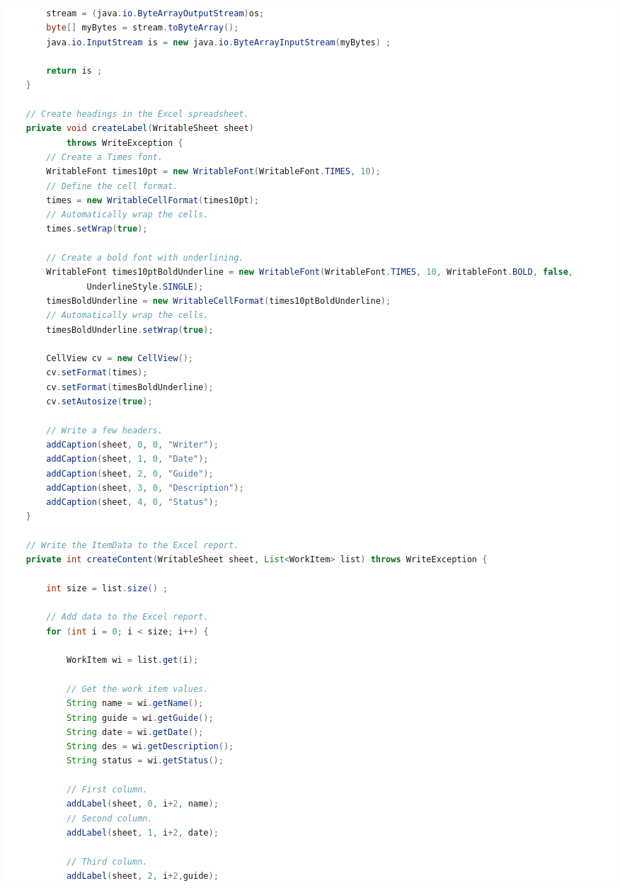 ```java
        stream = (java.io.ByteArrayOutputStream)os;
        byte[] myBytes = stream.toByteArray();
        java.io.InputStream is = new java.io.ByteArrayInputStream(myBytes) ;

        return is ;
    }

    // Create headings in the Excel spreadsheet.
    private void createLabel(WritableSheet sheet)
            throws WriteException {
        // Create a Times font.
        WritableFont times10pt = new WritableFont(WritableFont.TIMES, 10);
        // Define the cell format.
        times = new WritableCellFormat(times10pt);
        // Automatically wrap the cells.
        times.setWrap(true);

        // Create a bold font with underlining.
        WritableFont times10ptBoldUnderline = new WritableFont(WritableFont.TIMES, 10, WritableFont.BOLD, false,
                UnderlineStyle.SINGLE);
        timesBoldUnderline = new WritableCellFormat(times10ptBoldUnderline);
        // Automatically wrap the cells.
        timesBoldUnderline.setWrap(true);

        CellView cv = new CellView();
        cv.setFormat(times);
        cv.setFormat(timesBoldUnderline);
        cv.setAutosize(true);

        // Write a few headers.
        addCaption(sheet, 0, 0, "Writer");
        addCaption(sheet, 1, 0, "Date");
        addCaption(sheet, 2, 0, "Guide");
        addCaption(sheet, 3, 0, "Description");
        addCaption(sheet, 4, 0, "Status");
    }

    // Write the ItemData to the Excel report.
    private int createContent(WritableSheet sheet, List<WorkItem> list) throws WriteException {

        int size = list.size() ;

        // Add data to the Excel report.
        for (int i = 0; i < size; i++) {

            WorkItem wi = list.get(i);

            // Get the work item values.
            String name = wi.getName();
            String guide = wi.getGuide();
            String date = wi.getDate();
            String des = wi.getDescription();
            String status = wi.getStatus();

            // First column.
            addLabel(sheet, 0, i+2, name);
            // Second column.
            addLabel(sheet, 1, i+2, date);

            // Third column.
            addLabel(sheet, 2, i+2,guide);

```